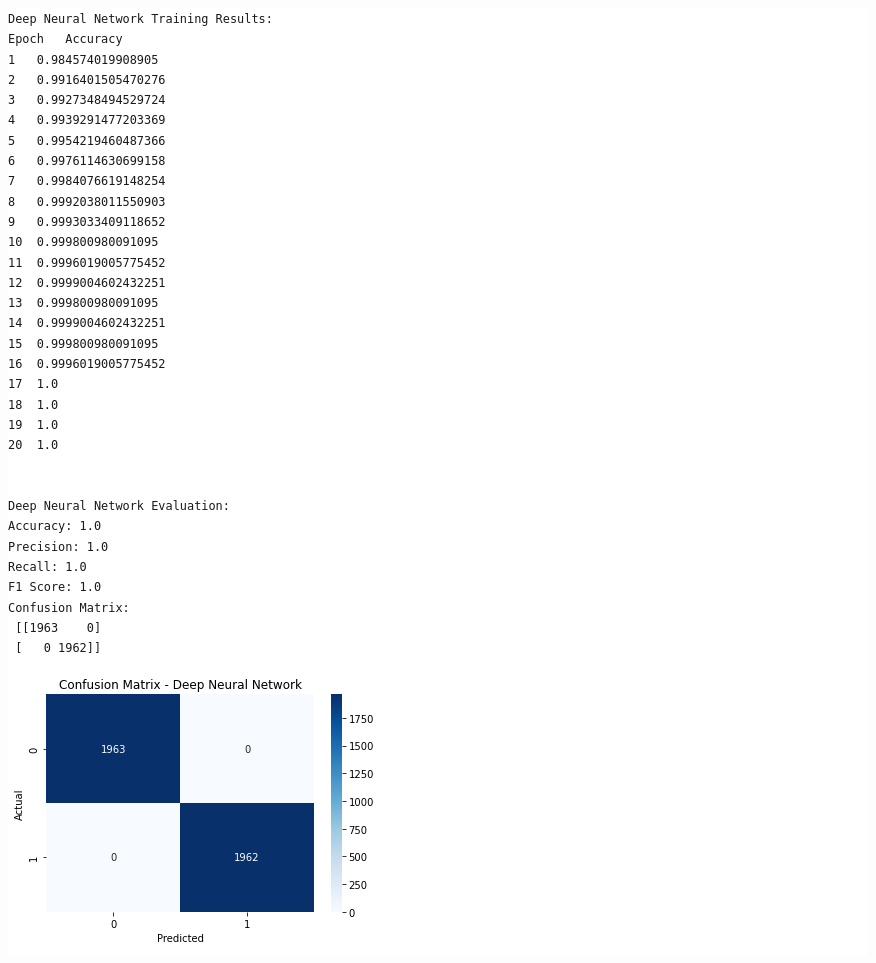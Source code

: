     
    Deep Neural Network Training Results:
    Epoch	Accuracy
    1	0.984574019908905
    2	0.9916401505470276
    3	0.9927348494529724
    4	0.9939291477203369
    5	0.9954219460487366
    6	0.9976114630699158
    7	0.9984076619148254
    8	0.9992038011550903
    9	0.9993033409118652
    10	0.999800980091095
    11	0.9996019005775452
    12	0.9999004602432251
    13	0.999800980091095
    14	0.9999004602432251
    15	0.999800980091095
    16	0.9996019005775452
    17	1.0
    18	1.0
    19	1.0
    20	1.0
    
    
    Deep Neural Network Evaluation:
    Accuracy: 1.0
    Precision: 1.0
    Recall: 1.0
    F1 Score: 1.0
    Confusion Matrix:
     [[1963    0]
     [   0 1962]]
    


    
![png](Scenario-A-120s-Images/output_28_1.png)
    

